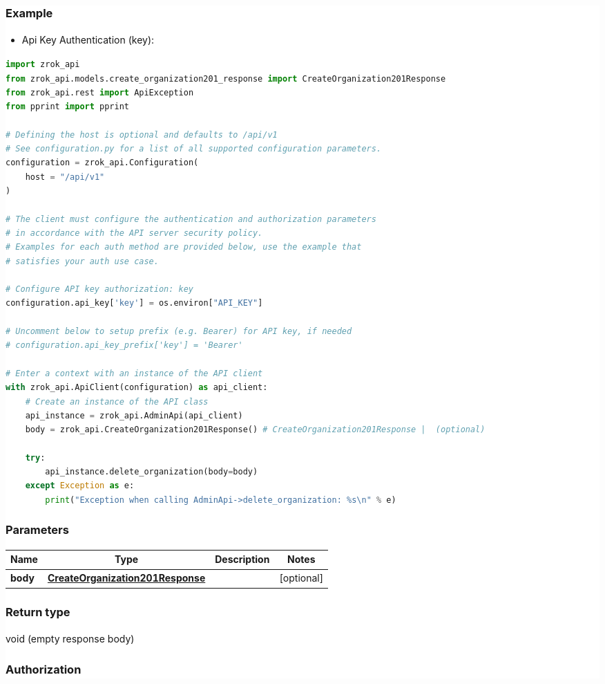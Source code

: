 ### Example

* Api Key Authentication (key):

```python
import zrok_api
from zrok_api.models.create_organization201_response import CreateOrganization201Response
from zrok_api.rest import ApiException
from pprint import pprint

# Defining the host is optional and defaults to /api/v1
# See configuration.py for a list of all supported configuration parameters.
configuration = zrok_api.Configuration(
    host = "/api/v1"
)

# The client must configure the authentication and authorization parameters
# in accordance with the API server security policy.
# Examples for each auth method are provided below, use the example that
# satisfies your auth use case.

# Configure API key authorization: key
configuration.api_key['key'] = os.environ["API_KEY"]

# Uncomment below to setup prefix (e.g. Bearer) for API key, if needed
# configuration.api_key_prefix['key'] = 'Bearer'

# Enter a context with an instance of the API client
with zrok_api.ApiClient(configuration) as api_client:
    # Create an instance of the API class
    api_instance = zrok_api.AdminApi(api_client)
    body = zrok_api.CreateOrganization201Response() # CreateOrganization201Response |  (optional)

    try:
        api_instance.delete_organization(body=body)
    except Exception as e:
        print("Exception when calling AdminApi->delete_organization: %s\n" % e)
```



### Parameters


Name | Type | Description  | Notes
------------- | ------------- | ------------- | -------------
 **body** | [**CreateOrganization201Response**](CreateOrganization201Response.md)|  | [optional] 

### Return type

void (empty response body)

### Authorization
